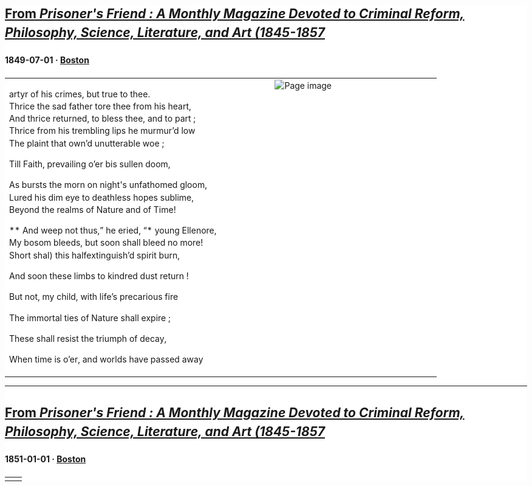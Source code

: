 ## [From _Prisoner's Friend : A Monthly Magazine Devoted to Criminal Reform, Philosophy, Science, Literature, and Art (1845-1857_](https://archive.org/details/sim_the-prisoners-friend-a-monthly-magazine_1849-07_1_11/page/n19/mode/1up?view=theater)

#### 1849-07-01 &middot; [Boston](http://dbpedia.org/resource/Boston)

<table style="width: 100%;"><tr><td style="width: 50%">

artyr of his crimes, but true to thee.  
Thrice the sad father tore thee from his heart,  
And thrice returned, to bless thee, and to part ;  
Thrice from his trembling lips he murmur’d low  
The plaint that own’d unutterable woe ;  
  
Till Faith, prevailing o’er bis sullen doom,  
  
As bursts the morn on night&#x27;s unfathomed gloom,  
Lured his dim eye to deathless hopes sublime,  
Beyond the realms of Nature and of Time!  
  
** And weep not thus,” he eried, “* young Ellenore,  
My bosom bleeds, but soon shall bleed no more!  
Short shal) this halfextinguish’d spirit burn,  
  
And soon these limbs to kindred dust return !  
  
But not, my child, with life’s precarious fire  
  
The immortal ties of Nature shall expire ;  
  
These shall resist the triumph of decay,  
  
When time is o’er, and worlds have passed away 
</td><td style="width: 50%; max-height: 75%; margin: auto; display: block;">
<img alt="Page image" src="https://iiif.archive.org/image/iiif/2/sim_the-prisoners-friend-a-monthly-magazine_1849-07_1_11%2Fsim_the-prisoners-friend-a-monthly-magazine_1849-07_1_11_jp2.zip%2Fsim_the-prisoners-friend-a-monthly-magazine_1849-07_1_11_jp2%2Fsim_the-prisoners-friend-a-monthly-magazine_1849-07_1_11_0019.jp2/pct:37.20501474926254,23.74664279319606,36.61504424778761,16.875559534467325/600,/0/default.jpg"/>
</td>
</tr></table>

---

## [From _Prisoner's Friend : A Monthly Magazine Devoted to Criminal Reform, Philosophy, Science, Literature, and Art (1845-1857_](https://archive.org/details/sim_the-prisoners-friend-a-monthly-magazine_1851-01_3_5/page/n40/mode/1up?view=theater)

#### 1851-01-01 &middot; [Boston](http://dbpedia.org/resource/Boston)

<table style="width: 100%;"><tr><td style="width: 50%">
